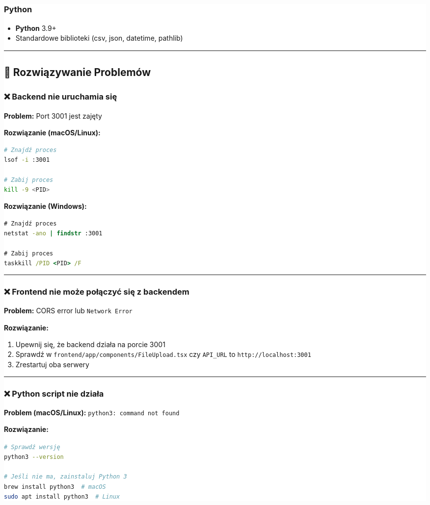 ### Python
- **Python** 3.9+
- Standardowe biblioteki (csv, json, datetime, pathlib)

---

## 🐛 Rozwiązywanie Problemów

### ❌ Backend nie uruchamia się

**Problem:** Port 3001 jest zajęty

**Rozwiązanie (macOS/Linux):**
```bash
# Znajdź proces
lsof -i :3001

# Zabij proces
kill -9 <PID>
```

**Rozwiązanie (Windows):**
```cmd
# Znajdź proces
netstat -ano | findstr :3001

# Zabij proces
taskkill /PID <PID> /F
```

---

### ❌ Frontend nie może połączyć się z backendem

**Problem:** CORS error lub `Network Error`

**Rozwiązanie:**
1. Upewnij się, że backend działa na porcie 3001
2. Sprawdź w `frontend/app/components/FileUpload.tsx` czy `API_URL` to `http://localhost:3001`
3. Zrestartuj oba serwery

---

### ❌ Python script nie działa

**Problem (macOS/Linux):** `python3: command not found`

**Rozwiązanie:**
```bash
# Sprawdź wersję
python3 --version

# Jeśli nie ma, zainstaluj Python 3
brew install python3  # macOS
sudo apt install python3  # Linux
```
